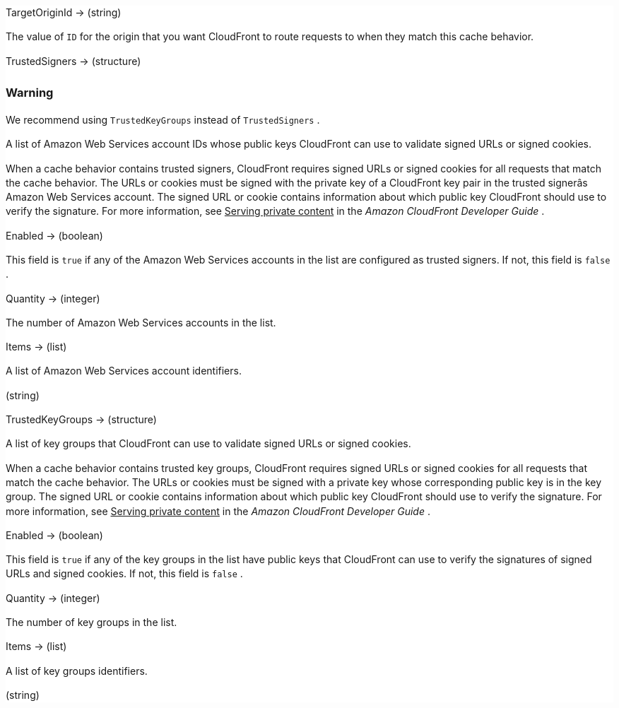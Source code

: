 TargetOriginId -> (string)

The value of `ID` for the origin that you want CloudFront to route requests to when they match this cache behavior.

TrustedSigners -> (structure)

### Warning

We recommend using `TrustedKeyGroups` instead of `TrustedSigners` .

A list of Amazon Web Services account IDs whose public keys CloudFront can use to validate signed URLs or signed cookies.

When a cache behavior contains trusted signers, CloudFront requires signed URLs or signed cookies for all requests that match the cache behavior. The URLs or cookies must be signed with the private key of a CloudFront key pair in the trusted signerâs Amazon Web Services account. The signed URL or cookie contains information about which public key CloudFront should use to verify the signature. For more information, see [Serving private content](https://docs.aws.amazon.com/AmazonCloudFront/latest/DeveloperGuide/PrivateContent.html) in the *Amazon CloudFront Developer Guide* .

Enabled -> (boolean)

This field is `true` if any of the Amazon Web Services accounts in the list are configured as trusted signers. If not, this field is `false` .

Quantity -> (integer)

The number of Amazon Web Services accounts in the list.

Items -> (list)

A list of Amazon Web Services account identifiers.

(string)

TrustedKeyGroups -> (structure)

A list of key groups that CloudFront can use to validate signed URLs or signed cookies.

When a cache behavior contains trusted key groups, CloudFront requires signed URLs or signed cookies for all requests that match the cache behavior. The URLs or cookies must be signed with a private key whose corresponding public key is in the key group. The signed URL or cookie contains information about which public key CloudFront should use to verify the signature. For more information, see [Serving private content](https://docs.aws.amazon.com/AmazonCloudFront/latest/DeveloperGuide/PrivateContent.html) in the *Amazon CloudFront Developer Guide* .

Enabled -> (boolean)

This field is `true` if any of the key groups in the list have public keys that CloudFront can use to verify the signatures of signed URLs and signed cookies. If not, this field is `false` .

Quantity -> (integer)

The number of key groups in the list.

Items -> (list)

A list of key groups identifiers.

(string)
